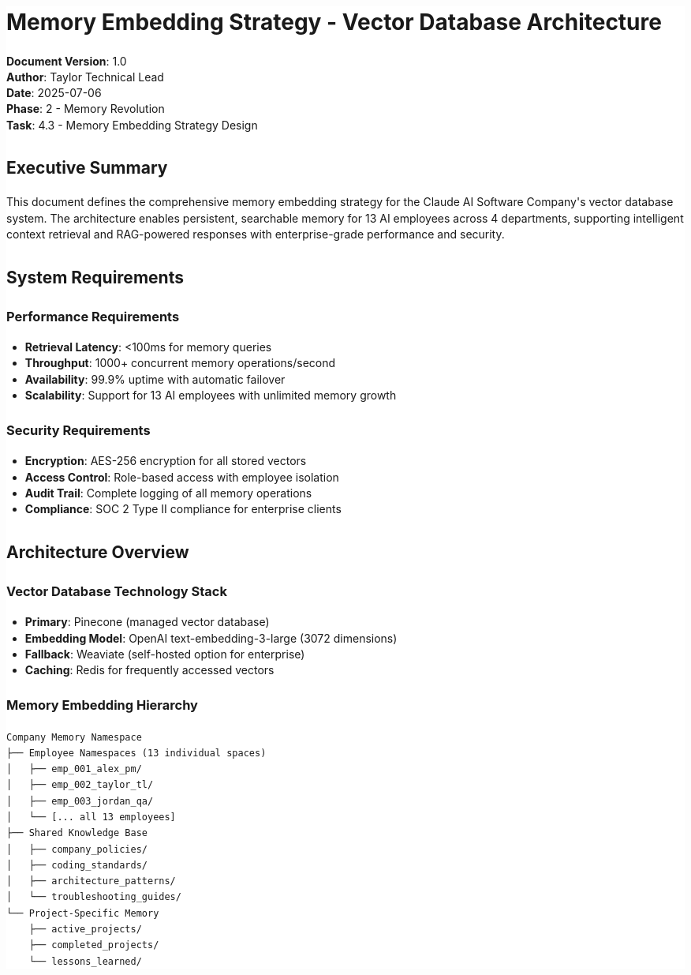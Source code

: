 # Memory Embedding Strategy - Vector Database Architecture

**Document Version**: 1.0  
**Author**: Taylor Technical Lead  
**Date**: 2025-07-06  
**Phase**: 2 - Memory Revolution  
**Task**: 4.3 - Memory Embedding Strategy Design

## Executive Summary

This document defines the comprehensive memory embedding strategy for the Claude AI Software Company's vector database system. The architecture enables persistent, searchable memory for 13 AI employees across 4 departments, supporting intelligent context retrieval and RAG-powered responses with enterprise-grade performance and security.

## System Requirements

### Performance Requirements
- **Retrieval Latency**: <100ms for memory queries
- **Throughput**: 1000+ concurrent memory operations/second
- **Availability**: 99.9% uptime with automatic failover
- **Scalability**: Support for 13 AI employees with unlimited memory growth

### Security Requirements
- **Encryption**: AES-256 encryption for all stored vectors
- **Access Control**: Role-based access with employee isolation
- **Audit Trail**: Complete logging of all memory operations
- **Compliance**: SOC 2 Type II compliance for enterprise clients

## Architecture Overview

### Vector Database Technology Stack
- **Primary**: Pinecone (managed vector database)
- **Embedding Model**: OpenAI text-embedding-3-large (3072 dimensions)
- **Fallback**: Weaviate (self-hosted option for enterprise)
- **Caching**: Redis for frequently accessed vectors

### Memory Embedding Hierarchy

```
Company Memory Namespace
├── Employee Namespaces (13 individual spaces)
│   ├── emp_001_alex_pm/
│   ├── emp_002_taylor_tl/
│   ├── emp_003_jordan_qa/
│   └── [... all 13 employees]
├── Shared Knowledge Base
│   ├── company_policies/
│   ├── coding_standards/
│   ├── architecture_patterns/
│   └── troubleshooting_guides/
└── Project-Specific Memory
    ├── active_projects/
    ├── completed_projects/
    └── lessons_learned/
```
